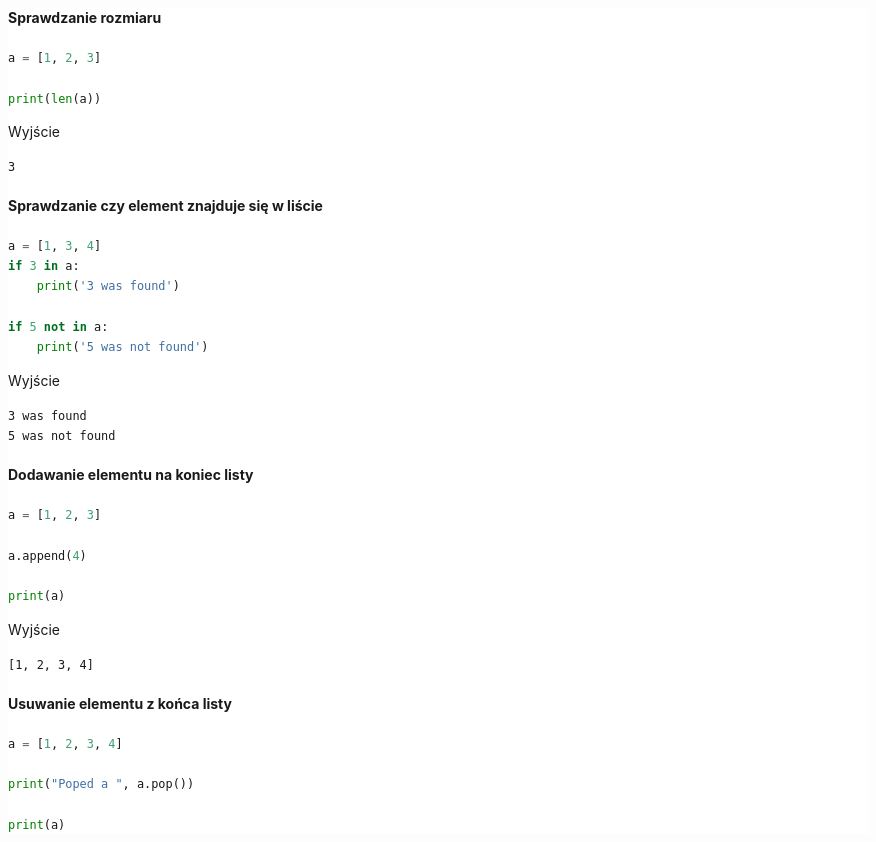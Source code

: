 

#### Sprawdzanie rozmiaru

```python
a = [1, 2, 3]

print(len(a))
```

Wyjście

```
3
```



#### Sprawdzanie czy element znajduje się w liście

```python
a = [1, 3, 4]
if 3 in a:
    print('3 was found')
    
if 5 not in a:
    print('5 was not found')
```

Wyjście

```
3 was found
5 was not found
```



#### Dodawanie elementu na koniec listy

```python
a = [1, 2, 3]

a.append(4)

print(a)
```

Wyjście

```
[1, 2, 3, 4]
```



#### Usuwanie elementu z końca listy

```python
a = [1, 2, 3, 4]

print("Poped a ", a.pop())

print(a)
```

